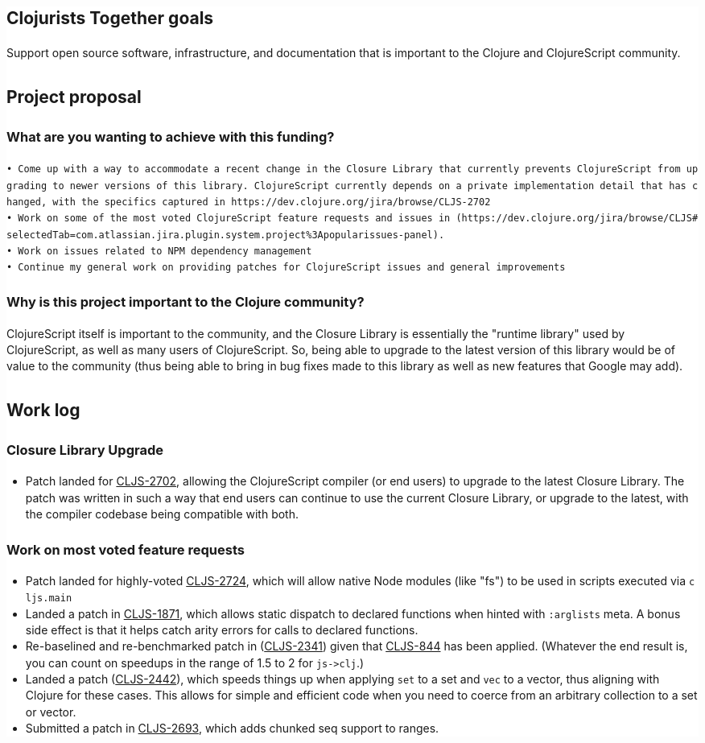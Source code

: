 ## Clojurists Together goals

Support open source software, infrastructure, and documentation that is important to the Clojure and ClojureScript community.

## Project proposal

### What are you wanting to achieve with this funding?

    • Come up with a way to accommodate a recent change in the Closure Library that currently prevents ClojureScript from upgrading to newer versions of this library. ClojureScript currently depends on a private implementation detail that has changed, with the specifics captured in https://dev.clojure.org/jira/browse/CLJS-2702
    • Work on some of the most voted ClojureScript feature requests and issues in (https://dev.clojure.org/jira/browse/CLJS#selectedTab=com.atlassian.jira.plugin.system.project%3Apopularissues-panel). 
    • Work on issues related to NPM dependency management
    • Continue my general work on providing patches for ClojureScript issues and general improvements

### Why is this project important to the Clojure community?

ClojureScript itself is important to the community, and the Closure Library is essentially the "runtime library" used by ClojureScript, as well as many users of ClojureScript. So, being able to upgrade to the latest version of this library would be of value to the community (thus being able to bring in bug fixes made to this library as well as new features that Google may add).

## Work log

### Closure Library Upgrade

* Patch landed for [CLJS-2702](https://dev.clojure.org/jira/browse/CLJS-2702), allowing the ClojureScript compiler
  (or end users) to upgrade to the latest Closure Library. The patch was written in such a way that end users can 
  continue to use the current Closure Library, or upgrade to the latest, with the compiler codebase being compatible 
  with both.

### Work on most voted feature requests

* Patch landed for highly-voted [CLJS-2724](https://dev.clojure.org/jira/browse/CLJS-2724), which will allow native Node modules (like "fs") to be used in scripts executed via `cljs.main`
* Landed a patch in [CLJS-1871](https://dev.clojure.org/jira/browse/CLJS-1871), which allows static dispatch 
to declared functions when hinted with `:arglists` meta. A bonus side effect is that it helps catch arity errors for calls to declared functions.
* Re-baselined and re-benchmarked patch in ([CLJS-2341](https://dev.clojure.org/jira/browse/CLJS-2341)) given that [CLJS-844](https://dev.clojure.org/jira/browse/CLJS-844) has been applied. (Whatever the end result is, you can count on speedups in the range of 1.5 to 2 for `js->clj`.)
* Landed a patch ([CLJS-2442](https://dev.clojure.org/jira/browse/CLJS-2442)), which speeds things up when applying `set` to a set and `vec` to a vector, thus aligning with Clojure for these cases. This allows for simple and efficient code when you need to coerce from an arbitrary collection to a set or vector. 
* Submitted a patch in [CLJS-2693](https://dev.clojure.org/jira/browse/CLJS-2693), which adds chunked seq support to ranges.
